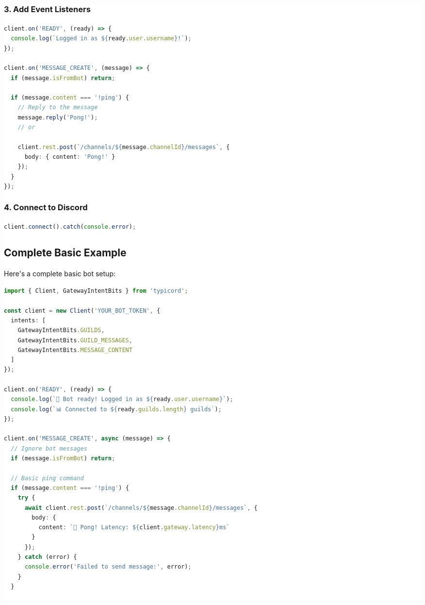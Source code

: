 ### 3. Add Event Listeners

```typescript
client.on('READY', (ready) => {
  console.log(`Logged in as ${ready.user.username}!`);
});

client.on('MESSAGE_CREATE', (message) => {
  if (message.isFromBot) return;
  
  if (message.content === '!ping') {
    // Reply to the message
    message.reply('Pong!');
    // or
    
    client.rest.post(`/channels/${message.channelId}/messages`, {
      body: { content: 'Pong!' }
    });
  }
});
```
### 4. Connect to Discord

```typescript
client.connect().catch(console.error);
```

## Complete Basic Example

Here's a complete basic bot setup:

```typescript
import { Client, GatewayIntentBits } from 'typicord';

const client = new Client('YOUR_BOT_TOKEN', {
  intents: [
    GatewayIntentBits.GUILDS,
    GatewayIntentBits.GUILD_MESSAGES,
    GatewayIntentBits.MESSAGE_CONTENT
  ]
});

client.on('READY', (ready) => {
  console.log(`🤖 Bot ready! Logged in as ${ready.user.username}`);
  console.log(`📊 Connected to ${ready.guilds.length} guilds`);
});

client.on('MESSAGE_CREATE', async (message) => {
  // Ignore bot messages
  if (message.isFromBot) return;
  
  // Basic ping command
  if (message.content === '!ping') {
    try {
      await client.rest.post(`/channels/${message.channelId}/messages`, {
        body: { 
          content: `🏓 Pong! Latency: ${client.gateway.latency}ms` 
        }
      });
    } catch (error) {
      console.error('Failed to send message:', error);
    }
  }
  
```